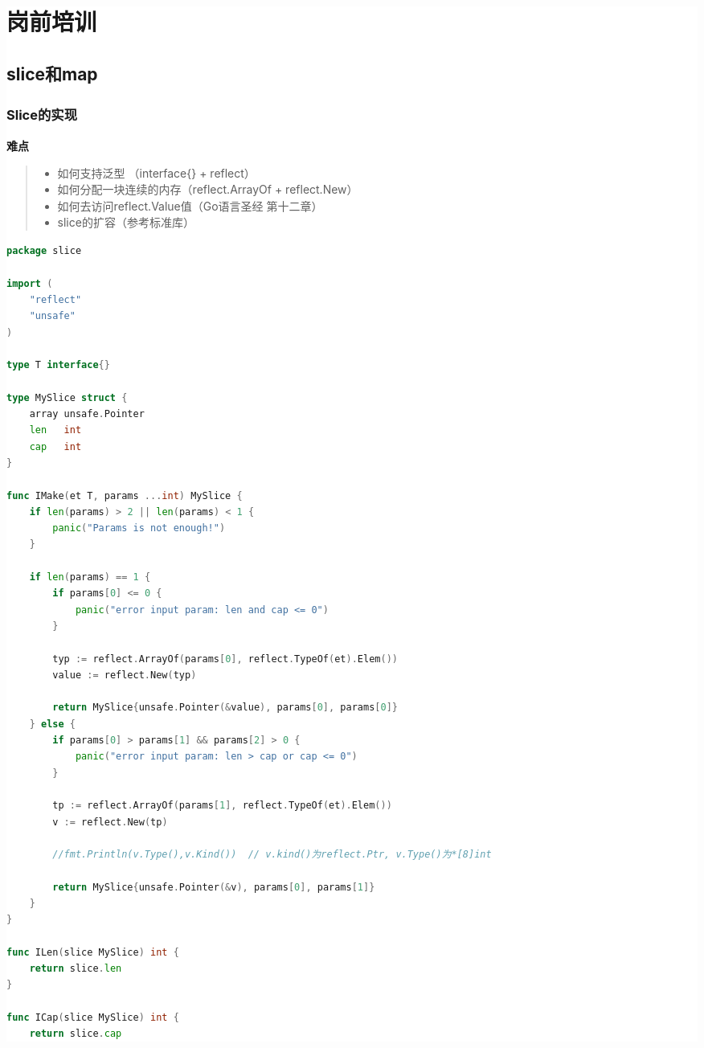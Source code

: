 # 岗前培训	

## slice和map

### Slice的实现

**难点**

> * 如何支持泛型 （interface{} + reflect）
> * 如何分配一块连续的内存（reflect.ArrayOf  + reflect.New）
> * 如何去访问reflect.Value值（Go语言圣经 第十二章）
> * slice的扩容（参考标准库）

```go
package slice

import (
	"reflect"
	"unsafe"
)

type T interface{}

type MySlice struct {
	array unsafe.Pointer
	len   int
	cap   int
}

func IMake(et T, params ...int) MySlice {
	if len(params) > 2 || len(params) < 1 {
		panic("Params is not enough!")
	}

	if len(params) == 1 {
		if params[0] <= 0 {
			panic("error input param: len and cap <= 0")
		}

		typ := reflect.ArrayOf(params[0], reflect.TypeOf(et).Elem())
		value := reflect.New(typ)

		return MySlice{unsafe.Pointer(&value), params[0], params[0]}
	} else {
		if params[0] > params[1] && params[2] > 0 {
			panic("error input param: len > cap or cap <= 0")
		}

		tp := reflect.ArrayOf(params[1], reflect.TypeOf(et).Elem())
		v := reflect.New(tp)

		//fmt.Println(v.Type(),v.Kind())  // v.kind()为reflect.Ptr, v.Type()为*[8]int

		return MySlice{unsafe.Pointer(&v), params[0], params[1]}
	}
}

func ILen(slice MySlice) int {
	return slice.len
}

func ICap(slice MySlice) int {
	return slice.cap
```